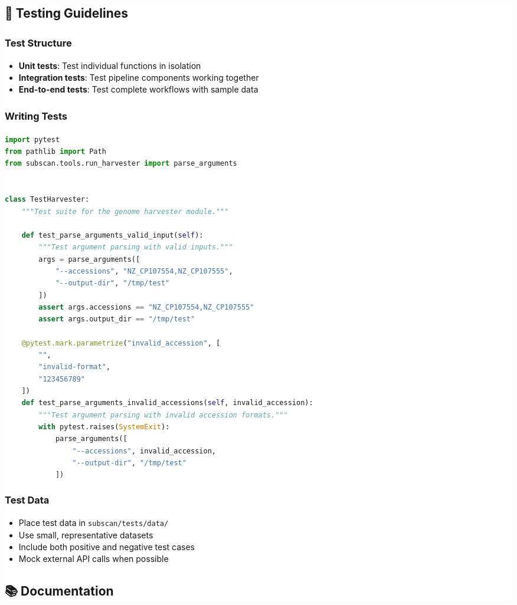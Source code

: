 ## 🧪 Testing Guidelines

### Test Structure

- **Unit tests**: Test individual functions in isolation
- **Integration tests**: Test pipeline components working together
- **End-to-end tests**: Test complete workflows with sample data

### Writing Tests

```python
import pytest
from pathlib import Path
from subscan.tools.run_harvester import parse_arguments


class TestHarvester:
    """Test suite for the genome harvester module."""
    
    def test_parse_arguments_valid_input(self):
        """Test argument parsing with valid inputs."""
        args = parse_arguments([
            "--accessions", "NZ_CP107554,NZ_CP107555",
            "--output-dir", "/tmp/test"
        ])
        assert args.accessions == "NZ_CP107554,NZ_CP107555"
        assert args.output_dir == "/tmp/test"
    
    @pytest.mark.parametrize("invalid_accession", [
        "",
        "invalid-format",
        "123456789"
    ])
    def test_parse_arguments_invalid_accessions(self, invalid_accession):
        """Test argument parsing with invalid accession formats."""
        with pytest.raises(SystemExit):
            parse_arguments([
                "--accessions", invalid_accession,
                "--output-dir", "/tmp/test"
            ])
```

### Test Data

- Place test data in `subscan/tests/data/`
- Use small, representative datasets
- Include both positive and negative test cases
- Mock external API calls when possible

## 📚 Documentation
